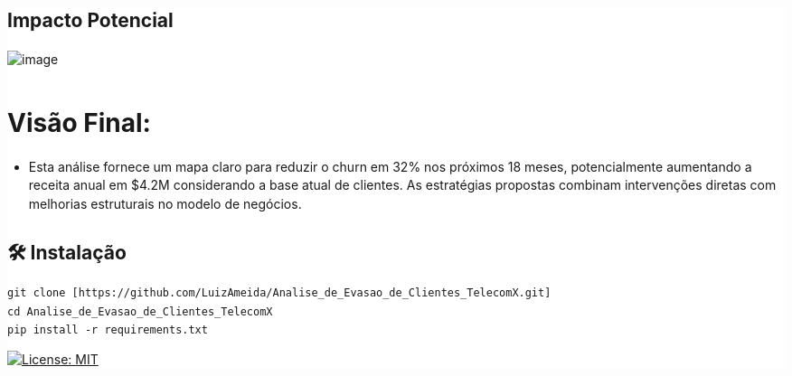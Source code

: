 ## Impacto Potencial
![image](https://github.com/user-attachments/assets/963fe21f-88c6-4e2f-b691-410c8b3bc58e)

# Visão Final:
- Esta análise fornece um mapa claro para reduzir o churn em 32% nos próximos 18 meses, potencialmente aumentando a receita anual em $4.2M considerando a base atual de clientes. As estratégias propostas combinam intervenções diretas com melhorias estruturais no modelo de negócios.


## 🛠️ Instalação

```
git clone [https://github.com/LuizAmeida/Analise_de_Evasao_de_Clientes_TelecomX.git]
cd Analise_de_Evasao_de_Clientes_TelecomX
pip install -r requirements.txt
```

[![License: MIT](https://img.shields.io/badge/License-MIT-yellow.svg)](https://opensource.org/licenses/MIT)
